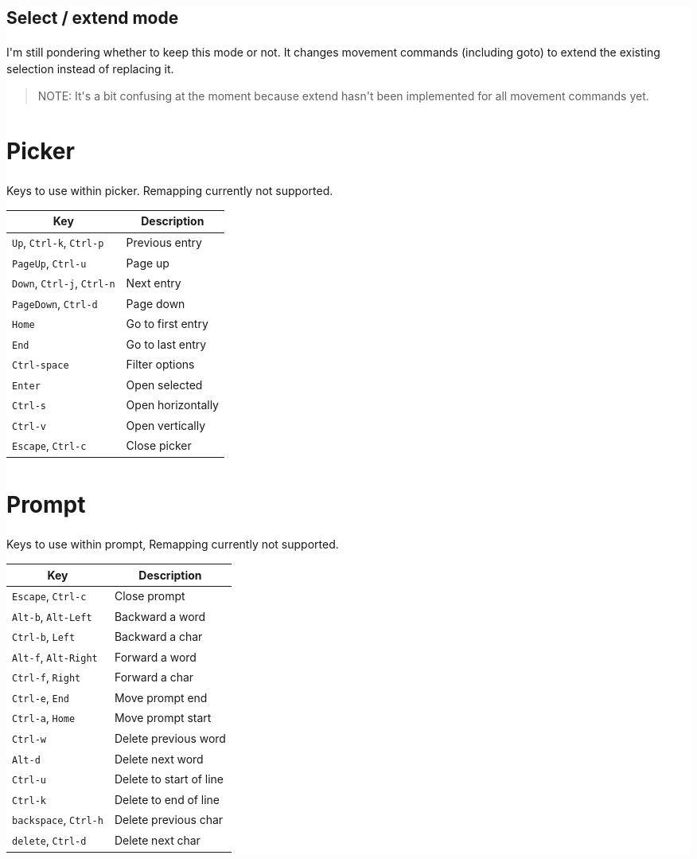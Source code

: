 ## Select / extend mode

I'm still pondering whether to keep this mode or not. It changes movement
commands (including goto) to extend the existing selection instead of replacing it.

> NOTE: It's a bit confusing at the moment because extend hasn't been
> implemented for all movement commands yet.

# Picker

Keys to use within picker. Remapping currently not supported.

| Key                          | Description       |
| -----                        | -------------     |
| `Up`, `Ctrl-k`, `Ctrl-p`     | Previous entry    |
| `PageUp`, `Ctrl-u`           | Page up           |
| `Down`, `Ctrl-j`, `Ctrl-n`   | Next entry        |
| `PageDown`, `Ctrl-d`         | Page down         |
| `Home`                       | Go to first entry |
| `End`                        | Go to last entry  |
| `Ctrl-space`                 | Filter options    |
| `Enter`                      | Open selected     |
| `Ctrl-s`                     | Open horizontally |
| `Ctrl-v`                     | Open vertically   |
| `Escape`, `Ctrl-c`           | Close picker      |

# Prompt

Keys to use within prompt, Remapping currently not supported.

| Key                     | Description                                                             |
| -----                   | -------------                                                           |
| `Escape`, `Ctrl-c`      | Close prompt                                                            |
| `Alt-b`, `Alt-Left`     | Backward a word                                                         |
| `Ctrl-b`, `Left`        | Backward a char                                                         |
| `Alt-f`, `Alt-Right`    | Forward a word                                                          |
| `Ctrl-f`, `Right`       | Forward a char                                                          |
| `Ctrl-e`, `End`         | Move prompt end                                                         |
| `Ctrl-a`, `Home`        | Move prompt start                                                       |
| `Ctrl-w`                | Delete previous word                                                    |
| `Alt-d`                 | Delete next word                                                        |
| `Ctrl-u`                | Delete to start of line                                                 |
| `Ctrl-k`                | Delete to end of line                                                   |
| `backspace`, `Ctrl-h`   | Delete previous char                                                    |
| `delete`, `Ctrl-d`      | Delete next char                                                        |